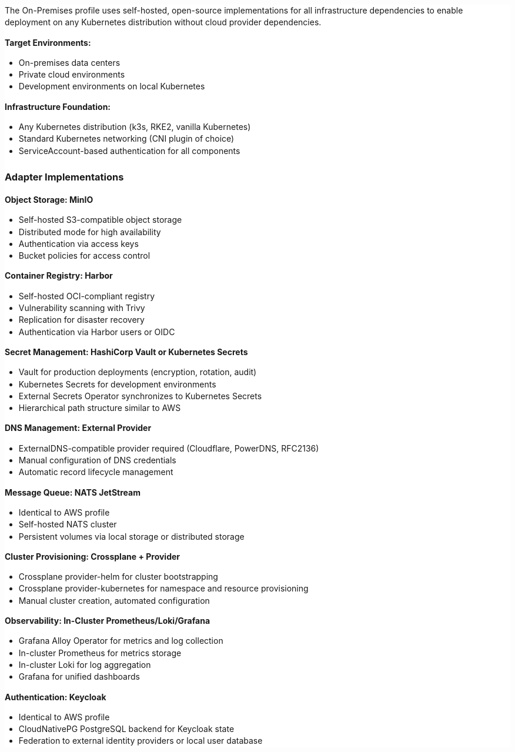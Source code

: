 The On-Premises profile uses self-hosted, open-source implementations for all infrastructure dependencies to enable deployment on any Kubernetes distribution without cloud provider dependencies.

**Target Environments:**
- On-premises data centers
- Private cloud environments
- Development environments on local Kubernetes

**Infrastructure Foundation:**
- Any Kubernetes distribution (k3s, RKE2, vanilla Kubernetes)
- Standard Kubernetes networking (CNI plugin of choice)
- ServiceAccount-based authentication for all components

### Adapter Implementations

**Object Storage: MinIO**
- Self-hosted S3-compatible object storage
- Distributed mode for high availability
- Authentication via access keys
- Bucket policies for access control

**Container Registry: Harbor**
- Self-hosted OCI-compliant registry
- Vulnerability scanning with Trivy
- Replication for disaster recovery
- Authentication via Harbor users or OIDC

**Secret Management: HashiCorp Vault or Kubernetes Secrets**
- Vault for production deployments (encryption, rotation, audit)
- Kubernetes Secrets for development environments
- External Secrets Operator synchronizes to Kubernetes Secrets
- Hierarchical path structure similar to AWS

**DNS Management: External Provider**
- ExternalDNS-compatible provider required (Cloudflare, PowerDNS, RFC2136)
- Manual configuration of DNS credentials
- Automatic record lifecycle management

**Message Queue: NATS JetStream**
- Identical to AWS profile
- Self-hosted NATS cluster
- Persistent volumes via local storage or distributed storage

**Cluster Provisioning: Crossplane + Provider**
- Crossplane provider-helm for cluster bootstrapping
- Crossplane provider-kubernetes for namespace and resource provisioning
- Manual cluster creation, automated configuration

**Observability: In-Cluster Prometheus/Loki/Grafana**
- Grafana Alloy Operator for metrics and log collection
- In-cluster Prometheus for metrics storage
- In-cluster Loki for log aggregation
- Grafana for unified dashboards

**Authentication: Keycloak**
- Identical to AWS profile
- CloudNativePG PostgreSQL backend for Keycloak state
- Federation to external identity providers or local user database
